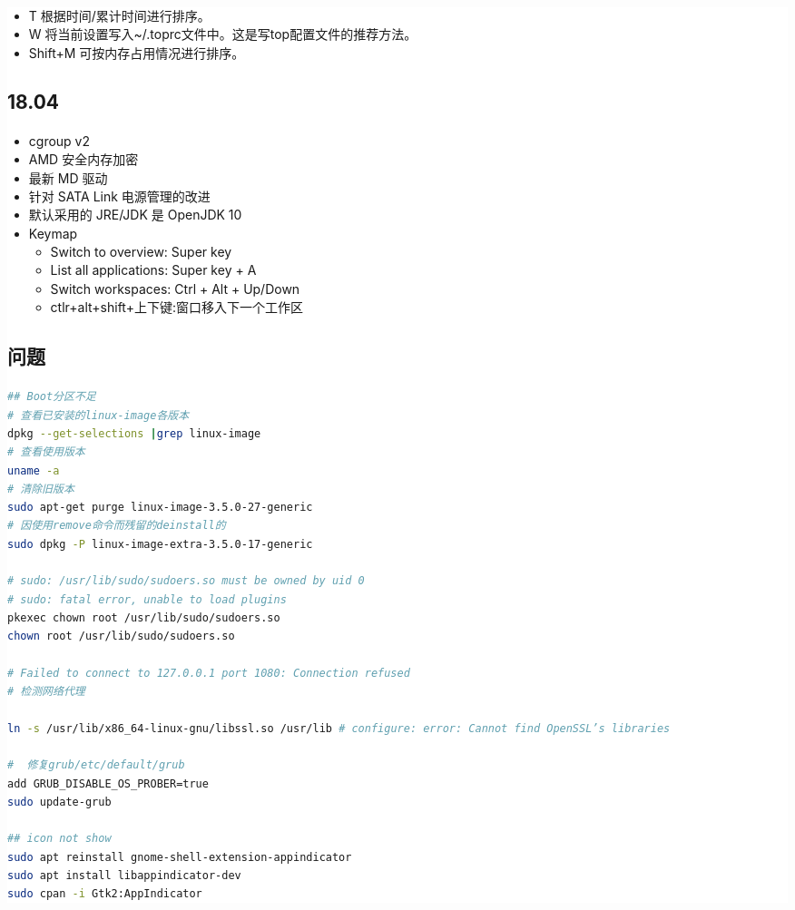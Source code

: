 * T 根据时间/累计时间进行排序。
* W 将当前设置写入~/.toprc文件中。这是写top配置文件的推荐方法。
* Shift+M 可按内存占用情况进行排序。

## 18.04

* cgroup v2
* AMD 安全内存加密
* 最新 MD 驱动
* 针对 SATA Link 电源管理的改进
* 默认采用的 JRE/JDK 是 OpenJDK 10
* Keymap
  - Switch to overview: Super key
  - List all applications: Super key + A
  - Switch workspaces: Ctrl + Alt + Up/Down
  - ctlr+alt+shift+上下键:窗口移入下一个工作区

## 问题

```sh
## Boot分区不足
# 查看已安装的linux-image各版本
dpkg --get-selections |grep linux-image
# 查看使用版本
uname -a
# 清除旧版本
sudo apt-get purge linux-image-3.5.0-27-generic
# 因使用remove命令而残留的deinstall的
sudo dpkg -P linux-image-extra-3.5.0-17-generic

# sudo: /usr/lib/sudo/sudoers.so must be owned by uid 0
# sudo: fatal error, unable to load plugins
pkexec chown root /usr/lib/sudo/sudoers.so
chown root /usr/lib/sudo/sudoers.so

# Failed to connect to 127.0.0.1 port 1080: Connection refused
# 检测网络代理

ln -s /usr/lib/x86_64-linux-gnu/libssl.so /usr/lib # configure: error: Cannot find OpenSSL’s libraries

#  修复grub/etc/default/grub
add GRUB_DISABLE_OS_PROBER=true
sudo update-grub

## icon not show
sudo apt reinstall gnome-shell-extension-appindicator
sudo apt install libappindicator-dev
sudo cpan -i Gtk2:AppIndicator
```
